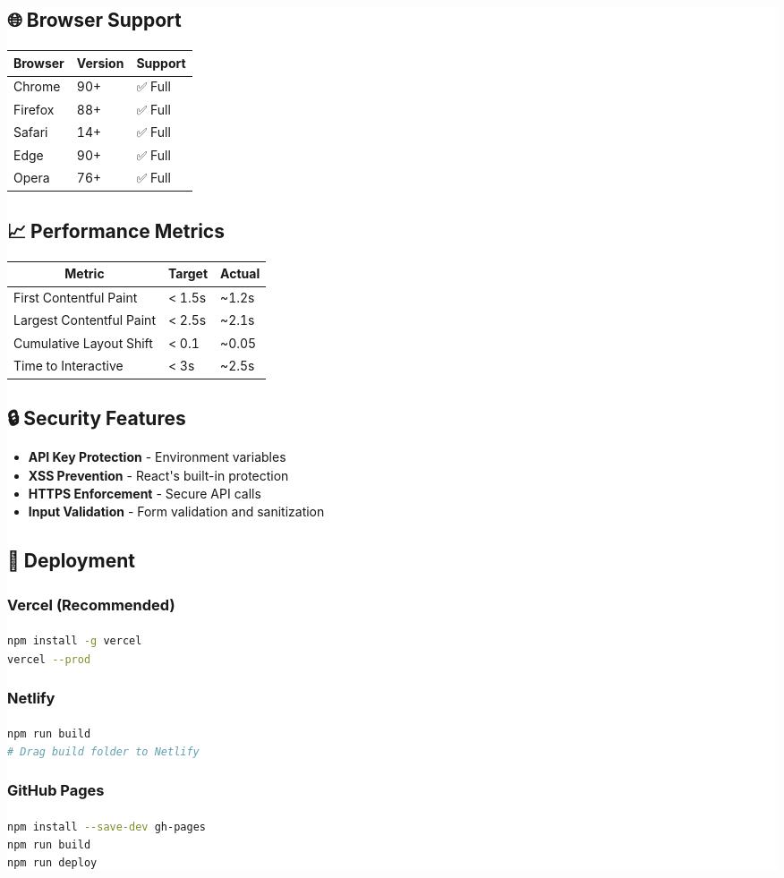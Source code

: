 ## 🌐 Browser Support

| Browser | Version | Support |
|---------|---------|---------|
| Chrome | 90+ | ✅ Full |
| Firefox | 88+ | ✅ Full |
| Safari | 14+ | ✅ Full |
| Edge | 90+ | ✅ Full |
| Opera | 76+ | ✅ Full |

## 📈 Performance Metrics

| Metric | Target | Actual |
|--------|--------|--------|
| First Contentful Paint | < 1.5s | ~1.2s |
| Largest Contentful Paint | < 2.5s | ~2.1s |
| Cumulative Layout Shift | < 0.1 | ~0.05 |
| Time to Interactive | < 3s | ~2.5s |

## 🔒 Security Features

- **API Key Protection** - Environment variables
- **XSS Prevention** - React's built-in protection
- **HTTPS Enforcement** - Secure API calls
- **Input Validation** - Form validation and sanitization

## 🚀 Deployment

### Vercel (Recommended)
```bash
npm install -g vercel
vercel --prod
```

### Netlify
```bash
npm run build
# Drag build folder to Netlify
```

### GitHub Pages
```bash
npm install --save-dev gh-pages
npm run build
npm run deploy
```
